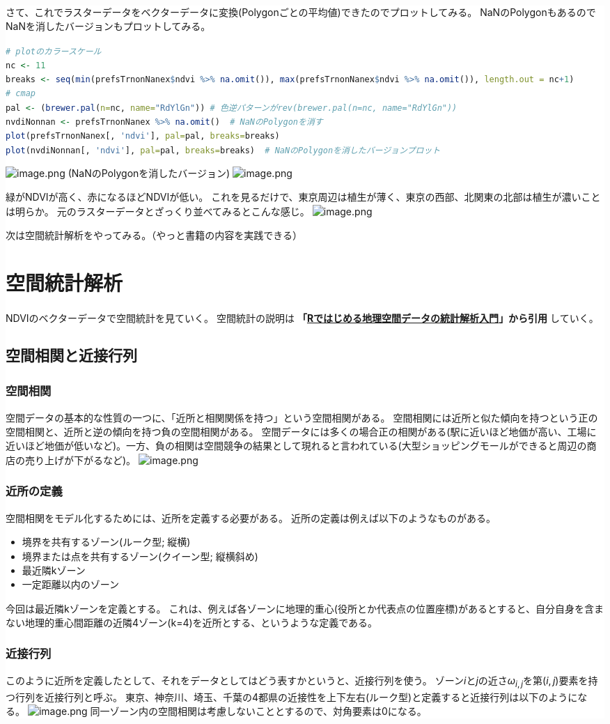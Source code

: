 さて、これでラスターデータをベクターデータに変換(Polygonごとの平均値)できたのでプロットしてみる。
NaNのPolygonもあるのでNaNを消したバージョンもプロットしてみる。
```r
# plotのカラースケール
nc <- 11
breaks <- seq(min(prefsTrnonNanex$ndvi %>% na.omit()), max(prefsTrnonNanex$ndvi %>% na.omit()), length.out = nc+1)
# cmap
pal <- (brewer.pal(n=nc, name="RdYlGn")) # 色逆パターンがrev(brewer.pal(n=nc, name="RdYlGn"))
nvdiNonnan <- prefsTrnonNanex %>% na.omit()  # NaNのPolygonを消す
plot(prefsTrnonNanex[, 'ndvi'], pal=pal, breaks=breaks)
plot(nvdiNonnan[, 'ndvi'], pal=pal, breaks=breaks)  # NaNのPolygonを消したバージョンプロット
```
![image.png](https://qiita-image-store.s3.ap-northeast-1.amazonaws.com/0/542929/b98ebf36-1741-5717-ecd5-64143f1a448c.png)
(NaNのPolygonを消したバージョン)
![image.png](https://qiita-image-store.s3.ap-northeast-1.amazonaws.com/0/542929/b200fc84-d742-f863-c4bb-8b9406669f0c.png)

緑がNDVIが高く、赤になるほどNDVIが低い。
これを見るだけで、東京周辺は植生が薄く、東京の西部、北関東の北部は植生が濃いことは明らか。
元のラスターデータとざっくり並べてみるとこんな感じ。
![image.png](https://qiita-image-store.s3.ap-northeast-1.amazonaws.com/0/542929/2d0e1bea-a430-7572-9dda-dea37f5e33c4.png)

次は空間統計解析をやってみる。（やっと書籍の内容を実践できる）

# 空間統計解析
NDVIのベクターデータで空間統計を見ていく。
空間統計の説明は __「[Rではじめる地理空間データの統計解析入門](https://www.amazon.co.jp/dp/406527303X)」から引用__ していく。
## 空間相関と近接行列
### 空間相関
空間データの基本的な性質の一つに、「近所と相関関係を持つ」という空間相関がある。
空間相関には近所と似た傾向を持つという正の空間相関と、近所と逆の傾向を持つ負の空間相関がある。
空間データには多くの場合正の相関がある(駅に近いほど地価が高い、工場に近いほど地価が低いなど)。一方、負の相関は空間競争の結果として現れると言われている(大型ショッピングモールができると周辺の商店の売り上げが下がるなど)。
![image.png](https://qiita-image-store.s3.ap-northeast-1.amazonaws.com/0/542929/5b068b01-1739-4310-9d12-8b98437606fe.png)

### 近所の定義
空間相関をモデル化するためには、近所を定義する必要がある。
近所の定義は例えば以下のようなものがある。
- 境界を共有するゾーン(ルーク型; 縦横)
- 境界または点を共有するゾーン(クイーン型; 縦横斜め)
- 最近隣kゾーン
- 一定距離以内のゾーン

今回は最近隣kゾーンを定義とする。
これは、例えば各ゾーンに地理的重心(役所とか代表点の位置座標)があるとすると、自分自身を含まない地理的重心間距離の近隣4ゾーン(k=4)を近所とする、というような定義である。


### 近接行列
このように近所を定義したとして、それをデータとしてはどう表すかというと、近接行列を使う。
ゾーン$i$と$j$の近さ$ω_{i,j}$を第$(i,j)$要素を持つ行列を近接行列と呼ぶ。
東京、神奈川、埼玉、千葉の4都県の近接性を上下左右(ルーク型)と定義すると近接行列は以下のようになる。
![image.png](https://qiita-image-store.s3.ap-northeast-1.amazonaws.com/0/542929/9b2ac21a-6e7d-dc32-1247-816fda4533a7.png)
同一ゾーン内の空間相関は考慮しないこととするので、対角要素は0になる。

